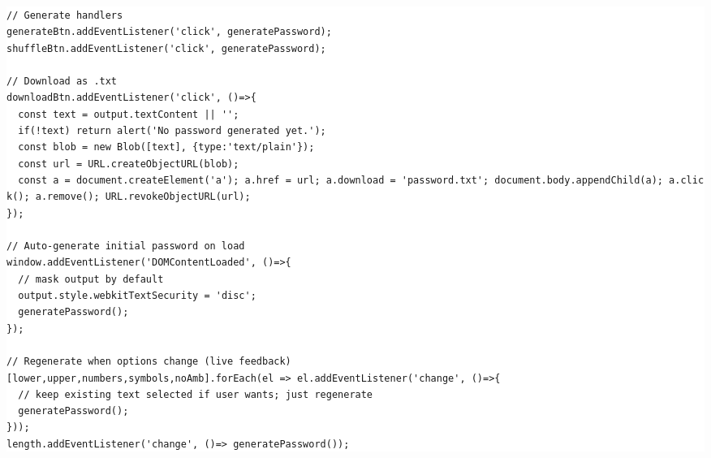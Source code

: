     // Generate handlers
    generateBtn.addEventListener('click', generatePassword);
    shuffleBtn.addEventListener('click', generatePassword);

    // Download as .txt
    downloadBtn.addEventListener('click', ()=>{
      const text = output.textContent || '';
      if(!text) return alert('No password generated yet.');
      const blob = new Blob([text], {type:'text/plain'});
      const url = URL.createObjectURL(blob);
      const a = document.createElement('a'); a.href = url; a.download = 'password.txt'; document.body.appendChild(a); a.click(); a.remove(); URL.revokeObjectURL(url);
    });

    // Auto-generate initial password on load
    window.addEventListener('DOMContentLoaded', ()=>{
      // mask output by default
      output.style.webkitTextSecurity = 'disc';
      generatePassword();
    });

    // Regenerate when options change (live feedback)
    [lower,upper,numbers,symbols,noAmb].forEach(el => el.addEventListener('change', ()=>{
      // keep existing text selected if user wants; just regenerate
      generatePassword();
    }));
    length.addEventListener('change', ()=> generatePassword());
  </script>
</body>
</html>
